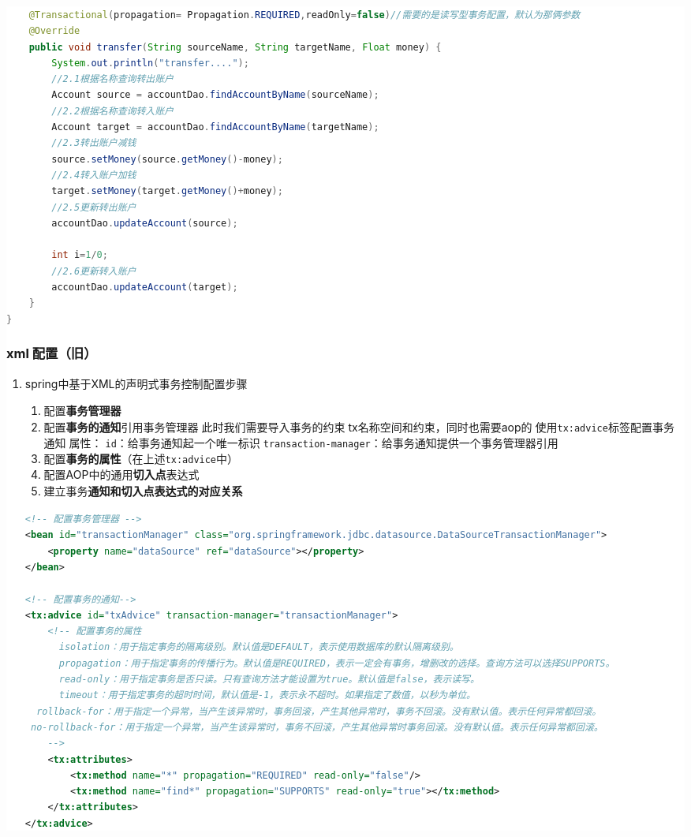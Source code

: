 ```java
    @Transactional(propagation= Propagation.REQUIRED,readOnly=false)//需要的是读写型事务配置，默认为那俩参数
    @Override
    public void transfer(String sourceName, String targetName, Float money) {
        System.out.println("transfer....");
        //2.1根据名称查询转出账户
        Account source = accountDao.findAccountByName(sourceName);
        //2.2根据名称查询转入账户
        Account target = accountDao.findAccountByName(targetName);
        //2.3转出账户减钱
        source.setMoney(source.getMoney()-money);
        //2.4转入账户加钱
        target.setMoney(target.getMoney()+money);
        //2.5更新转出账户
        accountDao.updateAccount(source);

        int i=1/0;
        //2.6更新转入账户
        accountDao.updateAccount(target);
    }
}
```





### xml 配置（旧）

1. spring中基于XML的声明式事务控制配置步骤

    1. 配置**事务管理器**
    2. 配置**事务的通知**引用事务管理器 
        此时我们需要导入事务的约束 tx名称空间和约束，同时也需要aop的
        使用`tx:advice`标签配置事务通知
        属性：
        ​        `id`：给事务通知起一个唯一标识
        ​        `transaction-manager`：给事务通知提供一个事务管理器引用
    3. 配置**事务的属性**（在上述`tx:advice`中）
    4. 配置AOP中的通用**切入点**表达式
    5. 建立事务**通知和切入点表达式的对应关系**

    ```xml
    <!-- 配置事务管理器 -->
    <bean id="transactionManager" class="org.springframework.jdbc.datasource.DataSourceTransactionManager">
        <property name="dataSource" ref="dataSource"></property>
    </bean>
    
    <!-- 配置事务的通知-->
    <tx:advice id="txAdvice" transaction-manager="transactionManager">
        <!-- 配置事务的属性
          isolation：用于指定事务的隔离级别。默认值是DEFAULT，表示使用数据库的默认隔离级别。
          propagation：用于指定事务的传播行为。默认值是REQUIRED，表示一定会有事务，增删改的选择。查询方法可以选择SUPPORTS。
          read-only：用于指定事务是否只读。只有查询方法才能设置为true。默认值是false，表示读写。
          timeout：用于指定事务的超时时间，默认值是-1，表示永不超时。如果指定了数值，以秒为单位。
      rollback-for：用于指定一个异常，当产生该异常时，事务回滚，产生其他异常时，事务不回滚。没有默认值。表示任何异常都回滚。
     no-rollback-for：用于指定一个异常，当产生该异常时，事务不回滚，产生其他异常时事务回滚。没有默认值。表示任何异常都回滚。
        -->
        <tx:attributes>
            <tx:method name="*" propagation="REQUIRED" read-only="false"/>
            <tx:method name="find*" propagation="SUPPORTS" read-only="true"></tx:method>
        </tx:attributes>
    </tx:advice>
    